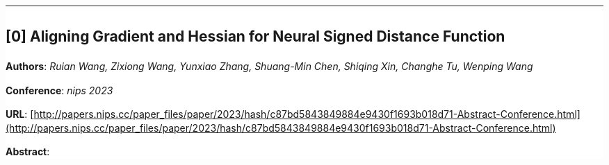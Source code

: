 ----

## [0] Aligning Gradient and Hessian for Neural Signed Distance Function

**Authors**: *Ruian Wang, Zixiong Wang, Yunxiao Zhang, Shuang-Min Chen, Shiqing Xin, Changhe Tu, Wenping Wang*

**Conference**: *nips 2023*

**URL**: [http://papers.nips.cc/paper_files/paper/2023/hash/c87bd5843849884e9430f1693b018d71-Abstract-Conference.html](http://papers.nips.cc/paper_files/paper/2023/hash/c87bd5843849884e9430f1693b018d71-Abstract-Conference.html)

**Abstract**:

